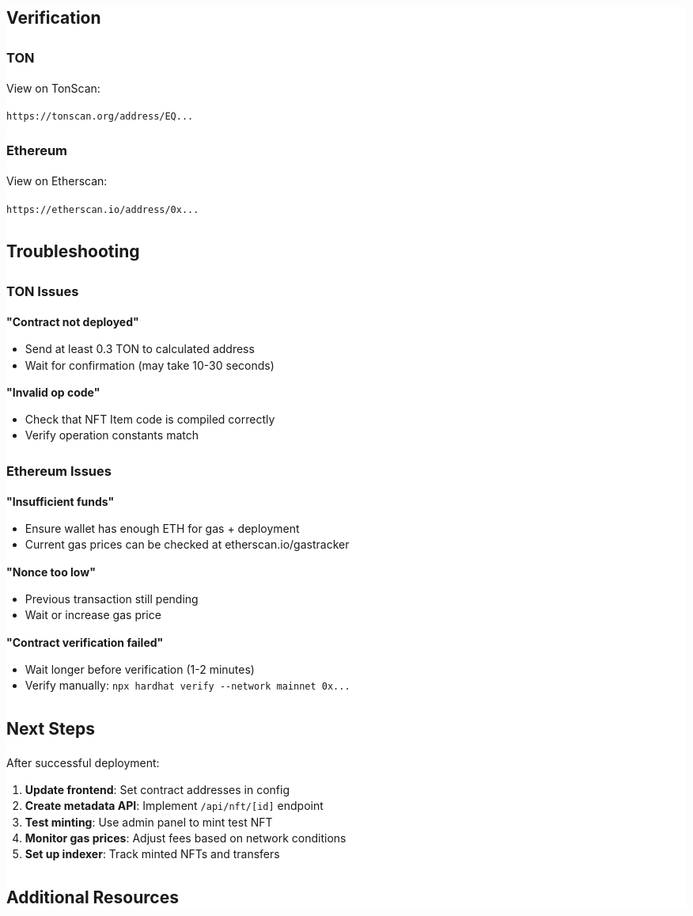 ## Verification

### TON
View on TonScan:
```
https://tonscan.org/address/EQ...
```

### Ethereum
View on Etherscan:
```
https://etherscan.io/address/0x...
```

## Troubleshooting

### TON Issues

**"Contract not deployed"**
- Send at least 0.3 TON to calculated address
- Wait for confirmation (may take 10-30 seconds)

**"Invalid op code"**
- Check that NFT Item code is compiled correctly
- Verify operation constants match

### Ethereum Issues

**"Insufficient funds"**
- Ensure wallet has enough ETH for gas + deployment
- Current gas prices can be checked at etherscan.io/gastracker

**"Nonce too low"**
- Previous transaction still pending
- Wait or increase gas price

**"Contract verification failed"**
- Wait longer before verification (1-2 minutes)
- Verify manually: `npx hardhat verify --network mainnet 0x...`

## Next Steps

After successful deployment:

1. **Update frontend**: Set contract addresses in config
2. **Create metadata API**: Implement `/api/nft/[id]` endpoint
3. **Test minting**: Use admin panel to mint test NFT
4. **Monitor gas prices**: Adjust fees based on network conditions
5. **Set up indexer**: Track minted NFTs and transfers

## Additional Resources
